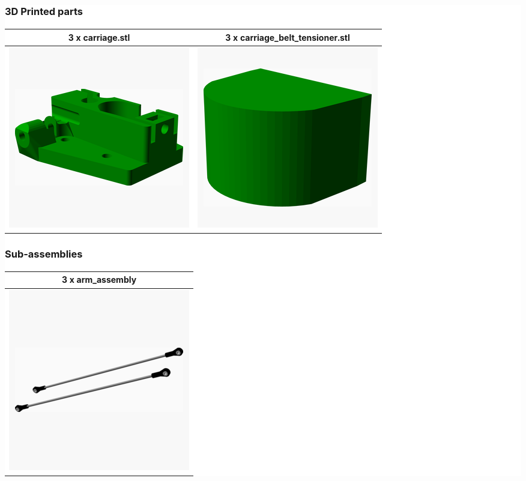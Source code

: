 
### 3D Printed parts

| 3 x carriage.stl | 3 x carriage_belt_tensioner.stl |
|---|---|
| ![carriage.stl](stls/carriage.png) | ![carriage_belt_tensioner.stl](stls/carriage_belt_tensioner.png) 



### Sub-assemblies

| 3 x arm_assembly |
|---|
| ![arm_assembled](assemblies/arm_assembled_tn.png) 
